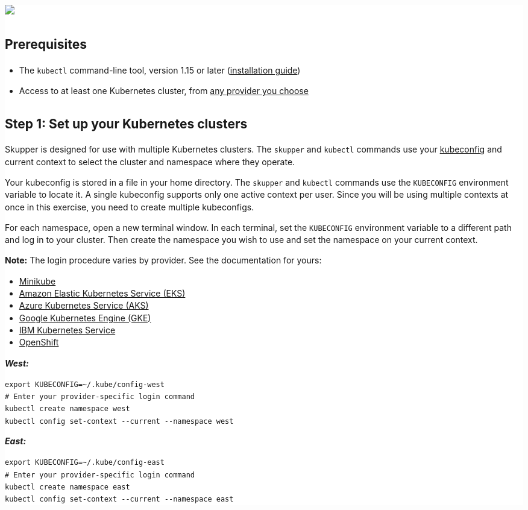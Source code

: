 <img src="images/entities.svg" width="640"/>

## Prerequisites

* The `kubectl` command-line tool, version 1.15 or later
  ([installation guide][install-kubectl])

* Access to at least one Kubernetes cluster, from [any provider you
  choose][kube-providers]

[install-kubectl]: https://kubernetes.io/docs/tasks/tools/install-kubectl/
[kube-providers]: https://skupper.io/start/kubernetes.html

## Step 1: Set up your Kubernetes clusters

Skupper is designed for use with multiple Kubernetes clusters.
The `skupper` and `kubectl` commands use your
[kubeconfig][kubeconfig] and current context to select the cluster
and namespace where they operate.

[kubeconfig]: https://kubernetes.io/docs/concepts/configuration/organize-cluster-access-kubeconfig/

Your kubeconfig is stored in a file in your home directory.  The
`skupper` and `kubectl` commands use the `KUBECONFIG` environment
variable to locate it.  A single kubeconfig supports only one
active context per user.  Since you will be using multiple
contexts at once in this exercise, you need to create multiple
kubeconfigs.

For each namespace, open a new terminal window.  In each terminal,
set the `KUBECONFIG` environment variable to a different path and
log in to your cluster.  Then create the namespace you wish to use
and set the namespace on your current context.

**Note:** The login procedure varies by provider.  See the
documentation for yours:

* [Minikube](https://skupper.io/start/minikube.html#cluster-access)
* [Amazon Elastic Kubernetes Service (EKS)](https://skupper.io/start/eks.html#cluster-access)
* [Azure Kubernetes Service (AKS)](https://skupper.io/start/aks.html#cluster-access)
* [Google Kubernetes Engine (GKE)](https://skupper.io/start/gke.html#cluster-access)
* [IBM Kubernetes Service](https://skupper.io/start/ibmks.html#cluster-access)
* [OpenShift](https://skupper.io/start/openshift.html#cluster-access)

_**West:**_

~~~ shell
export KUBECONFIG=~/.kube/config-west
# Enter your provider-specific login command
kubectl create namespace west
kubectl config set-context --current --namespace west
~~~

_**East:**_

~~~ shell
export KUBECONFIG=~/.kube/config-east
# Enter your provider-specific login command
kubectl create namespace east
kubectl config set-context --current --namespace east
~~~


[website]: https://skupper.io/
[examples]: https://skupper.io/examples/index.html
[install-script]: https://github.com/skupperproject/skupper-website/blob/main/input/install.sh
[install-docs]: https://skupper.io/install/
[minikube-tunnel]: https://skupper.io/start/minikube.html#running-minikube-tunnel
[skewer]: https://github.com/skupperproject/skewer